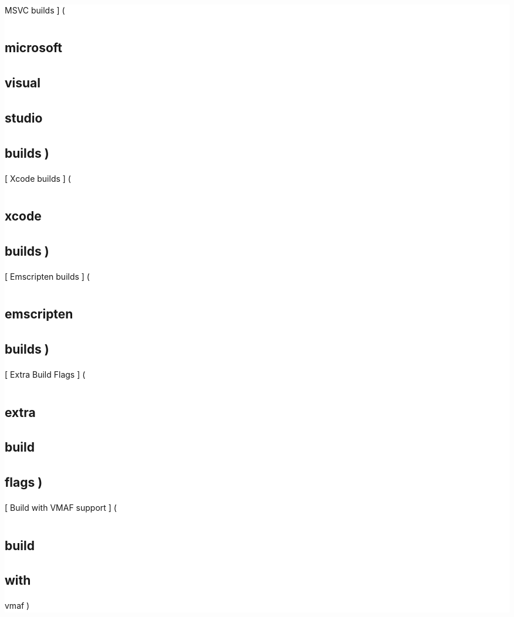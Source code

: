 MSVC
builds
]
(
#
microsoft
-
visual
-
studio
-
builds
)
-
[
Xcode
builds
]
(
#
xcode
-
builds
)
-
[
Emscripten
builds
]
(
#
emscripten
-
builds
)
-
[
Extra
Build
Flags
]
(
#
extra
-
build
-
flags
)
-
[
Build
with
VMAF
support
]
(
#
build
-
with
-
vmaf
)
